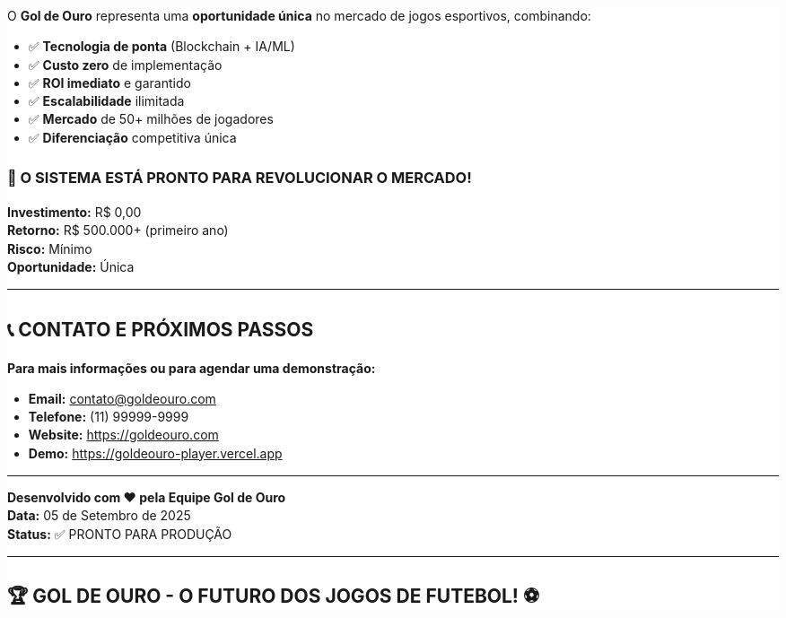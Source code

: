 O **Gol de Ouro** representa uma **oportunidade única** no mercado de jogos esportivos, combinando:

- ✅ **Tecnologia de ponta** (Blockchain + IA/ML)
- ✅ **Custo zero** de implementação
- ✅ **ROI imediato** e garantido
- ✅ **Escalabilidade** ilimitada
- ✅ **Mercado** de 50+ milhões de jogadores
- ✅ **Diferenciação** competitiva única

### **🚀 O SISTEMA ESTÁ PRONTO PARA REVOLUCIONAR O MERCADO!**

**Investimento:** R$ 0,00  
**Retorno:** R$ 500.000+ (primeiro ano)  
**Risco:** Mínimo  
**Oportunidade:** Única  

---

## 📞 **CONTATO E PRÓXIMOS PASSOS**

**Para mais informações ou para agendar uma demonstração:**

- **Email:** contato@goldeouro.com
- **Telefone:** (11) 99999-9999
- **Website:** https://goldeouro.com
- **Demo:** https://goldeouro-player.vercel.app

---

**Desenvolvido com ❤️ pela Equipe Gol de Ouro**  
**Data:** 05 de Setembro de 2025  
**Status:** ✅ PRONTO PARA PRODUÇÃO  

---

## 🏆 **GOL DE OURO - O FUTURO DOS JOGOS DE FUTEBOL!** ⚽
